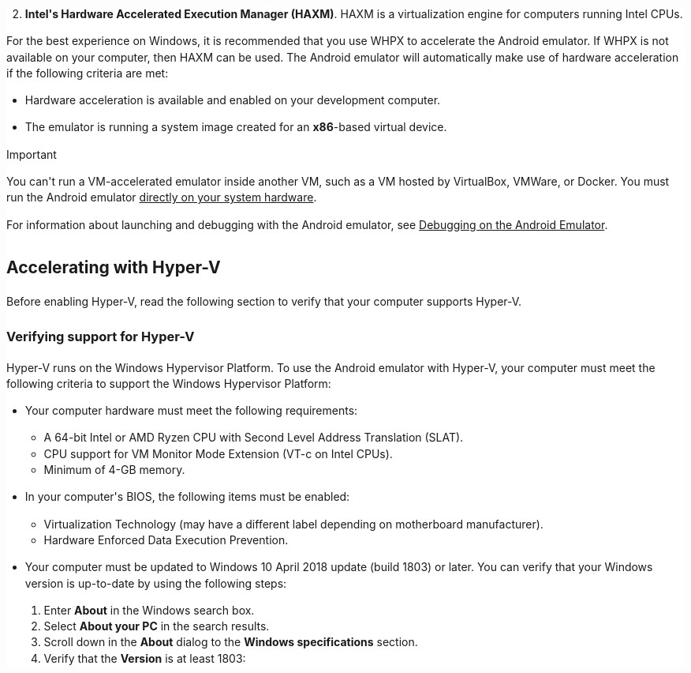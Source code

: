 2. **Intel's Hardware Accelerated Execution Manager (HAXM)**.
   HAXM is a virtualization engine for computers running Intel CPUs.

For the best experience on Windows, it is recommended that you use WHPX to
accelerate the Android emulator. If WHPX is not available on your
computer, then HAXM can be used. The Android emulator will
automatically make use of hardware acceleration if the following
criteria are met:

- Hardware acceleration is available and enabled on your development
  computer.

- The emulator is running a system image created for
  an **x86**-based virtual device.

> [!IMPORTANT]
> You can't run a VM-accelerated emulator inside another VM, such as
> a VM hosted by VirtualBox, VMWare, or Docker. You must run the Android
> emulator [directly on your system hardware](https://developer.android.com/studio/run/emulator-acceleration.html#extensions).

For information about launching and debugging with the Android
emulator, see
[Debugging on the Android Emulator](~/android/deploy-test/debugging/debug-on-emulator.md).

<a name="hyper-v-win"></a>

## Accelerating with Hyper-V

Before enabling Hyper-V, read the following section to verify
that your computer supports Hyper-V.

### Verifying support for Hyper-V

Hyper-V runs on the Windows Hypervisor Platform. To use the Android
emulator with Hyper-V, your computer must meet the following criteria
to support the Windows Hypervisor Platform:

- Your computer hardware must meet the following requirements:

  - A 64-bit Intel or AMD Ryzen CPU with Second Level Address Translation (SLAT).
  - CPU support for VM Monitor Mode Extension (VT-c on Intel CPUs).
  - Minimum of 4-GB memory.

- In your computer's BIOS, the following items must be enabled:

  - Virtualization Technology (may have a different label depending on motherboard manufacturer).
  - Hardware Enforced Data Execution Prevention.

- Your computer must be updated to Windows 10 April 2018 update
  (build 1803) or later. You can verify that your Windows version
  is up-to-date by using the following steps:

  1. Enter **About** in the Windows search box.
  2. Select **About your PC** in the search results.
  3. Scroll down in the **About** dialog to the **Windows specifications**
      section.
  4. Verify that the **Version** is at least 1803:
